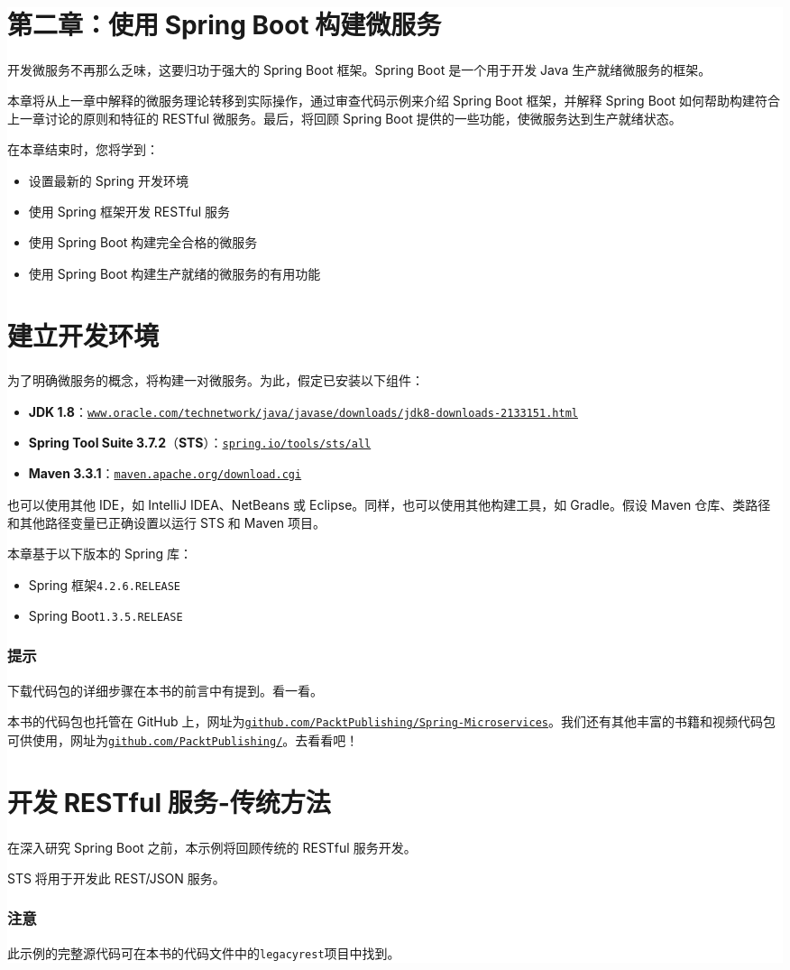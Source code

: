 # 第二章：使用 Spring Boot 构建微服务

开发微服务不再那么乏味，这要归功于强大的 Spring Boot 框架。Spring Boot 是一个用于开发 Java 生产就绪微服务的框架。

本章将从上一章中解释的微服务理论转移到实际操作，通过审查代码示例来介绍 Spring Boot 框架，并解释 Spring Boot 如何帮助构建符合上一章讨论的原则和特征的 RESTful 微服务。最后，将回顾 Spring Boot 提供的一些功能，使微服务达到生产就绪状态。

在本章结束时，您将学到：

+   设置最新的 Spring 开发环境

+   使用 Spring 框架开发 RESTful 服务

+   使用 Spring Boot 构建完全合格的微服务

+   使用 Spring Boot 构建生产就绪的微服务的有用功能

# 建立开发环境

为了明确微服务的概念，将构建一对微服务。为此，假定已安装以下组件：

+   **JDK 1.8**：[`www.oracle.com/technetwork/java/javase/downloads/jdk8-downloads-2133151.html`](http://www.oracle.com/technetwork/java/javase/downloads/jdk8-downloads-2133151.html)

+   **Spring Tool Suite 3.7.2**（**STS**）：[`spring.io/tools/sts/all`](https://spring.io/tools/sts/all)

+   **Maven 3.3.1**：[`maven.apache.org/download.cgi`](https://maven.apache.org/download.cgi)

也可以使用其他 IDE，如 IntelliJ IDEA、NetBeans 或 Eclipse。同样，也可以使用其他构建工具，如 Gradle。假设 Maven 仓库、类路径和其他路径变量已正确设置以运行 STS 和 Maven 项目。

本章基于以下版本的 Spring 库：

+   Spring 框架`4.2.6.RELEASE`

+   Spring Boot`1.3.5.RELEASE`

### 提示

下载代码包的详细步骤在本书的前言中有提到。看一看。

本书的代码包也托管在 GitHub 上，网址为[`github.com/PacktPublishing/Spring-Microservices`](https://github.com/PacktPublishing/Spring-Microservices)。我们还有其他丰富的书籍和视频代码包可供使用，网址为[`github.com/PacktPublishing/`](https://github.com/PacktPublishing/)。去看看吧！

# 开发 RESTful 服务-传统方法

在深入研究 Spring Boot 之前，本示例将回顾传统的 RESTful 服务开发。

STS 将用于开发此 REST/JSON 服务。

### 注意

此示例的完整源代码可在本书的代码文件中的`legacyrest`项目中找到。
